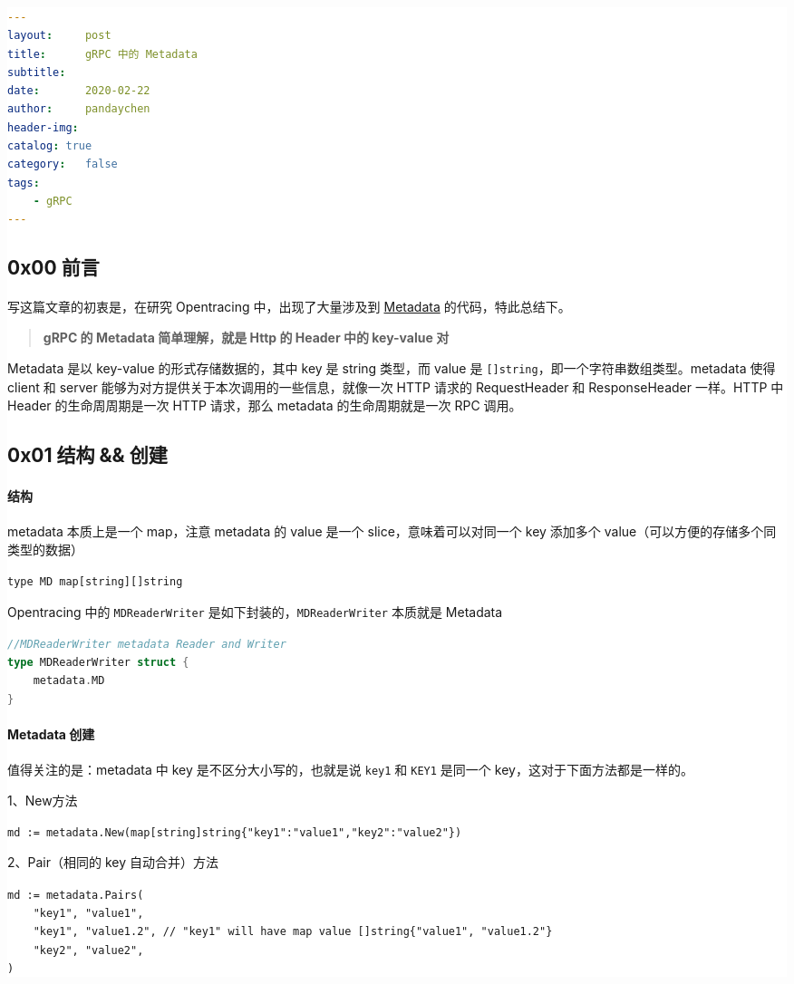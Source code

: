 ```yaml
---
layout:     post
title:      gRPC 中的 Metadata
subtitle:
date:       2020-02-22
author:     pandaychen
header-img:
catalog: true
category:   false
tags:
    - gRPC
---
```


##  0x00    前言
写这篇文章的初衷是，在研究 Opentracing 中，出现了大量涉及到 [Metadata](https://github.com/grpc/grpc-go/blob/master/Documentation/grpc-metadata.md) 的代码，特此总结下。

> **gRPC 的 Metadata 简单理解，就是 Http 的 Header 中的 key-value 对**

Metadata 是以 key-value 的形式存储数据的，其中 key 是 string 类型，而 value 是 `[]string`，即一个字符串数组类型。metadata 使得 client 和 server 能够为对方提供关于本次调用的一些信息，就像一次 HTTP 请求的 RequestHeader 和 ResponseHeader 一样。HTTP 中 Header 的生命周周期是一次 HTTP 请求，那么 metadata 的生命周期就是一次 RPC 调用。

##	0x01	结构 && 创建

####	结构
metadata 本质上是一个 map，注意 metadata 的 value 是一个 slice，意味着可以对同一个 key 添加多个 value（可以方便的存储多个同类型的数据）
```golang
type MD map[string][]string
```
Opentracing 中的 `MDReaderWriter` 是如下封装的，`MDReaderWriter` 本质就是 Metadata
```go
//MDReaderWriter metadata Reader and Writer
type MDReaderWriter struct {
	metadata.MD
}
```

####	Metadata 创建
值得关注的是：metadata 中 key 是不区分大小写的，也就是说 `key1` 和 `KEY1` 是同一个 key，这对于下面方法都是一样的。

1、New方法<br>
```golang
md := metadata.New(map[string]string{"key1":"value1","key2":"value2"})
```

2、Pair（相同的 key 自动合并）方法<br>
```golang
md := metadata.Pairs(
    "key1", "value1",
    "key1", "value1.2", // "key1" will have map value []string{"value1", "value1.2"}
    "key2", "value2",
)
```
